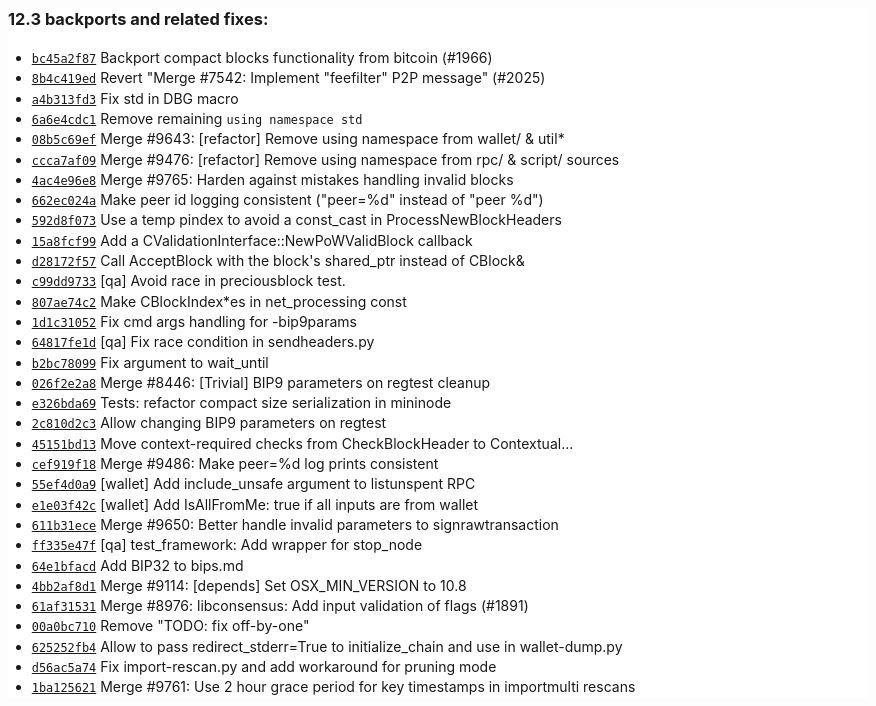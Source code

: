 ### 12.3 backports and related fixes:
- [`bc45a2f87`](https://github.com/estatero/estatero/commit/bc45a2f87) Backport compact blocks functionality from bitcoin (#1966)
- [`8b4c419ed`](https://github.com/estatero/estatero/commit/8b4c419ed) Revert "Merge #7542: Implement "feefilter" P2P message" (#2025)
- [`a4b313fd3`](https://github.com/estatero/estatero/commit/a4b313fd3) Fix std in DBG macro
- [`6a6e4cdc1`](https://github.com/estatero/estatero/commit/6a6e4cdc1) Remove remaining `using namespace std`
- [`08b5c69ef`](https://github.com/estatero/estatero/commit/08b5c69ef) Merge #9643: [refactor] Remove using namespace <xxx> from wallet/ & util*
- [`ccca7af09`](https://github.com/estatero/estatero/commit/ccca7af09) Merge #9476: [refactor] Remove using namespace <xxx> from rpc/ & script/ sources
- [`4ac4e96e8`](https://github.com/estatero/estatero/commit/4ac4e96e8) Merge #9765: Harden against mistakes handling invalid blocks
- [`662ec024a`](https://github.com/estatero/estatero/commit/662ec024a) Make peer id logging consistent ("peer=%d" instead of "peer %d")
- [`592d8f073`](https://github.com/estatero/estatero/commit/592d8f073) Use a temp pindex to avoid a const_cast in ProcessNewBlockHeaders
- [`15a8fcf99`](https://github.com/estatero/estatero/commit/15a8fcf99) Add a CValidationInterface::NewPoWValidBlock callback
- [`d28172f57`](https://github.com/estatero/estatero/commit/d28172f57) Call AcceptBlock with the block's shared_ptr instead of CBlock&
- [`c99dd9733`](https://github.com/estatero/estatero/commit/c99dd9733) [qa] Avoid race in preciousblock test.
- [`807ae74c2`](https://github.com/estatero/estatero/commit/807ae74c2) Make CBlockIndex*es in net_processing const
- [`1d1c31052`](https://github.com/estatero/estatero/commit/1d1c31052) Fix cmd args handling for -bip9params
- [`64817fe1d`](https://github.com/estatero/estatero/commit/64817fe1d) [qa] Fix race condition in sendheaders.py
- [`b2bc78099`](https://github.com/estatero/estatero/commit/b2bc78099) Fix argument to wait_until
- [`026f2e2a8`](https://github.com/estatero/estatero/commit/026f2e2a8) Merge #8446: [Trivial] BIP9 parameters on regtest cleanup
- [`e326bda69`](https://github.com/estatero/estatero/commit/e326bda69) Tests: refactor compact size serialization in mininode
- [`2c810d2c3`](https://github.com/estatero/estatero/commit/2c810d2c3) Allow changing BIP9 parameters on regtest
- [`45151bd13`](https://github.com/estatero/estatero/commit/45151bd13) Move context-required checks from CheckBlockHeader to Contextual...
- [`cef919f18`](https://github.com/estatero/estatero/commit/cef919f18) Merge #9486: Make peer=%d log prints consistent
- [`55ef4d0a9`](https://github.com/estatero/estatero/commit/55ef4d0a9) [wallet] Add include_unsafe argument to listunspent RPC
- [`e1e03f42c`](https://github.com/estatero/estatero/commit/e1e03f42c) [wallet] Add IsAllFromMe: true if all inputs are from wallet
- [`611b31ece`](https://github.com/estatero/estatero/commit/611b31ece) Merge #9650: Better handle invalid parameters to signrawtransaction
- [`ff335e47f`](https://github.com/estatero/estatero/commit/ff335e47f) [qa] test_framework: Add wrapper for stop_node
- [`64e1bfacd`](https://github.com/estatero/estatero/commit/64e1bfacd) Add BIP32 to bips.md
- [`4bb2af8d1`](https://github.com/estatero/estatero/commit/4bb2af8d1) Merge #9114: [depends] Set OSX_MIN_VERSION to 10.8
- [`61af31531`](https://github.com/estatero/estatero/commit/61af31531) Merge #8976: libconsensus: Add input validation of flags (#1891)
- [`00a0bc710`](https://github.com/estatero/estatero/commit/00a0bc710) Remove "TODO: fix off-by-one"
- [`625252fb4`](https://github.com/estatero/estatero/commit/625252fb4) Allow to pass redirect_stderr=True to initialize_chain and use in wallet-dump.py
- [`d56ac5a74`](https://github.com/estatero/estatero/commit/d56ac5a74) Fix import-rescan.py and add workaround for pruning mode
- [`1ba125621`](https://github.com/estatero/estatero/commit/1ba125621) Merge #9761: Use 2 hour grace period for key timestamps in importmulti rescans